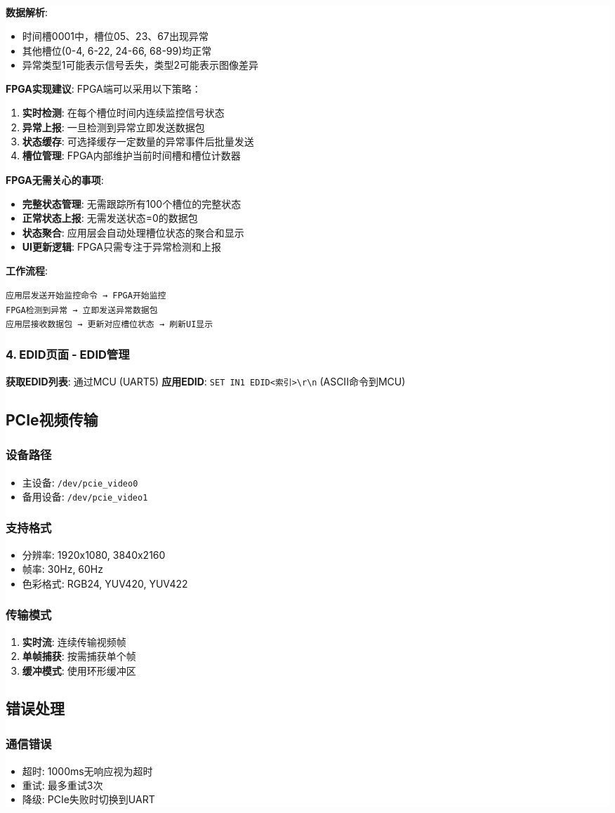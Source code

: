 **数据解析**:
- 时间槽0001中，槽位05、23、67出现异常
- 其他槽位(0-4, 6-22, 24-66, 68-99)均正常
- 异常类型1可能表示信号丢失，类型2可能表示图像差异

**FPGA实现建议**:
FPGA端可以采用以下策略：
1. **实时检测**: 在每个槽位时间内连续监控信号状态
2. **异常上报**: 一旦检测到异常立即发送数据包
3. **状态缓存**: 可选择缓存一定数量的异常事件后批量发送
4. **槽位管理**: FPGA内部维护当前时间槽和槽位计数器

**FPGA无需关心的事项**:
- **完整状态管理**: 无需跟踪所有100个槽位的完整状态
- **正常状态上报**: 无需发送状态=0的数据包
- **状态聚合**: 应用层会自动处理槽位状态的聚合和显示
- **UI更新逻辑**: FPGA只需专注于异常检测和上报

**工作流程**:
```
应用层发送开始监控命令 → FPGA开始监控
FPGA检测到异常 → 立即发送异常数据包
应用层接收数据包 → 更新对应槽位状态 → 刷新UI显示
```

### 4. EDID页面 - EDID管理

**获取EDID列表**: 通过MCU (UART5)
**应用EDID**: `SET IN1 EDID<索引>\r\n` (ASCII命令到MCU)

## PCIe视频传输

### 设备路径
- 主设备: `/dev/pcie_video0`
- 备用设备: `/dev/pcie_video1`

### 支持格式
- 分辨率: 1920x1080, 3840x2160
- 帧率: 30Hz, 60Hz
- 色彩格式: RGB24, YUV420, YUV422

### 传输模式
1. **实时流**: 连续传输视频帧
2. **单帧捕获**: 按需捕获单个帧
3. **缓冲模式**: 使用环形缓冲区

## 错误处理

### 通信错误
- 超时: 1000ms无响应视为超时
- 重试: 最多重试3次
- 降级: PCIe失败时切换到UART
